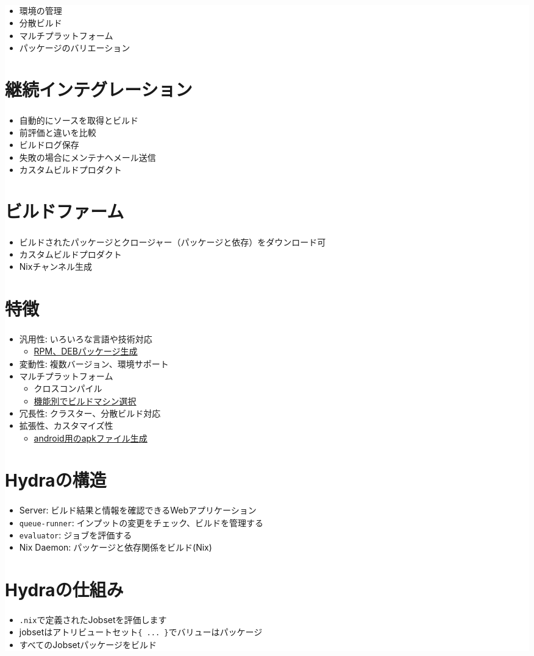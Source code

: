 - 環境の管理
- 分散ビルド
- マルチプラットフォーム
- パッケージのバリエーション


# 継続インテグレーション

- 自動的にソースを取得とビルド
- 前評価と違いを比較
- ビルドログ保存
- 失敗の場合にメンテナへメール送信
- カスタムビルドプロダクト


# ビルドファーム

- ビルドされたパッケージとクロージャー（パッケージと依存）をダウンロード可
- カスタムビルドプロダクト
- Nixチャンネル生成


# 特徴

- 汎用性: いろいろな言語や技術対応
    - [RPM、DEBパッケージ生成](https://github.com/NixOS/nix/blob/master/release.nix)
- 変動性: 複数バージョン、環境サポート
- マルチプラットフォーム
    - クロスコンパイル
    - [機能別でビルドマシン選択](http://nixos.org/nix/manual/#chap-distributed-builds)
- 冗長性: クラスター、分散ビルド対応
- 拡張性、カスタマイズ性
    - [android用のapkファイル生成](http://sandervanderburg.blogspot.jp/2013/04/setting-up-hydra-build-cluster-for.html)


# Hydraの構造

- Server: ビルド結果と情報を確認できるWebアプリケーション
- `queue-runner`: インプットの変更をチェック、ビルドを管理する
- `evaluator`: ジョブを評価する
- Nix Daemon: パッケージと依存関係をビルド(Nix)


# Hydraの仕組み

- `.nix`で定義されたJobsetを評価します
- jobsetはアトリビュートセット`{ ... }`でバリューはパッケージ
- すべてのJobsetパッケージをビルド
